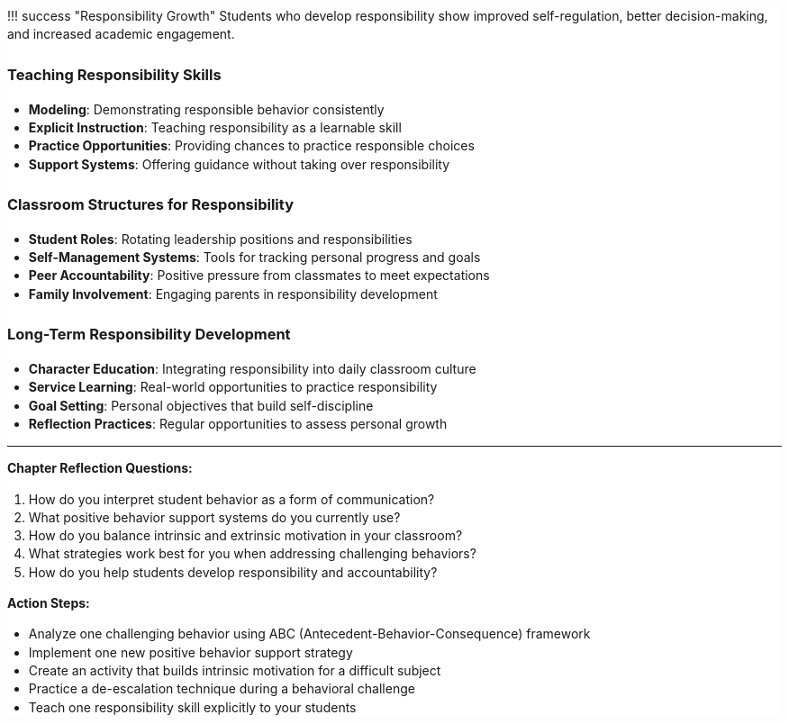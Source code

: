 !!! success "Responsibility Growth"
    Students who develop responsibility show improved self-regulation, better decision-making, and increased academic engagement.

### Teaching Responsibility Skills
- **Modeling**: Demonstrating responsible behavior consistently
- **Explicit Instruction**: Teaching responsibility as a learnable skill
- **Practice Opportunities**: Providing chances to practice responsible choices
- **Support Systems**: Offering guidance without taking over responsibility

### Classroom Structures for Responsibility
- **Student Roles**: Rotating leadership positions and responsibilities
- **Self-Management Systems**: Tools for tracking personal progress and goals
- **Peer Accountability**: Positive pressure from classmates to meet expectations
- **Family Involvement**: Engaging parents in responsibility development

### Long-Term Responsibility Development
- **Character Education**: Integrating responsibility into daily classroom culture
- **Service Learning**: Real-world opportunities to practice responsibility
- **Goal Setting**: Personal objectives that build self-discipline
- **Reflection Practices**: Regular opportunities to assess personal growth

---

**Chapter Reflection Questions:**
1. How do you interpret student behavior as a form of communication?
2. What positive behavior support systems do you currently use?
3. How do you balance intrinsic and extrinsic motivation in your classroom?
4. What strategies work best for you when addressing challenging behaviors?
5. How do you help students develop responsibility and accountability?

**Action Steps:**
- Analyze one challenging behavior using ABC (Antecedent-Behavior-Consequence) framework
- Implement one new positive behavior support strategy
- Create an activity that builds intrinsic motivation for a difficult subject
- Practice a de-escalation technique during a behavioral challenge
- Teach one responsibility skill explicitly to your students
